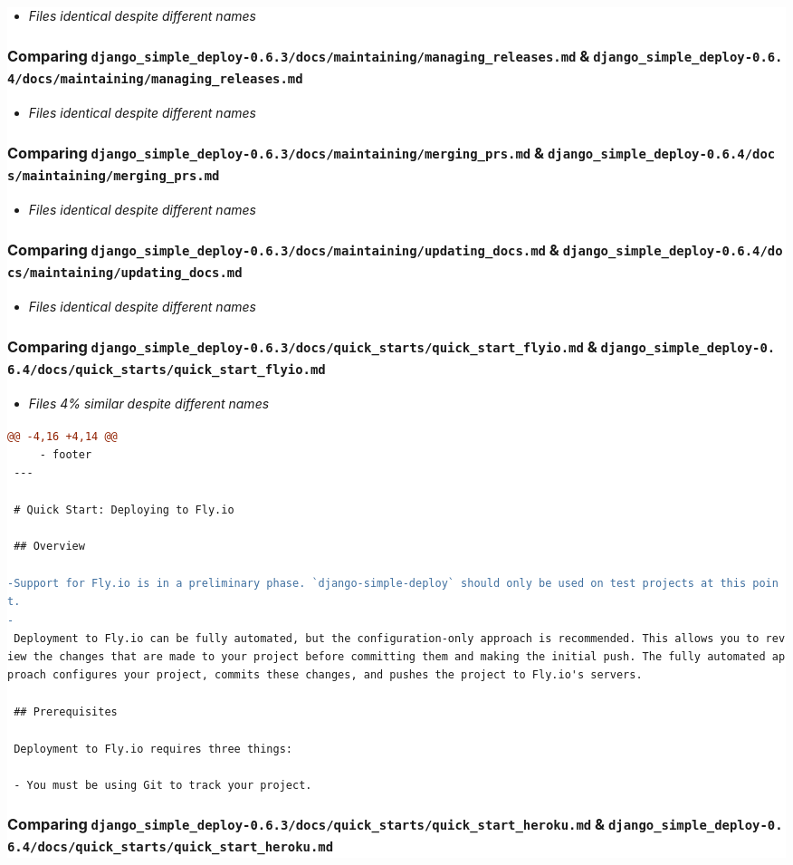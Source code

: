  * *Files identical despite different names*

### Comparing `django_simple_deploy-0.6.3/docs/maintaining/managing_releases.md` & `django_simple_deploy-0.6.4/docs/maintaining/managing_releases.md`

 * *Files identical despite different names*

### Comparing `django_simple_deploy-0.6.3/docs/maintaining/merging_prs.md` & `django_simple_deploy-0.6.4/docs/maintaining/merging_prs.md`

 * *Files identical despite different names*

### Comparing `django_simple_deploy-0.6.3/docs/maintaining/updating_docs.md` & `django_simple_deploy-0.6.4/docs/maintaining/updating_docs.md`

 * *Files identical despite different names*

### Comparing `django_simple_deploy-0.6.3/docs/quick_starts/quick_start_flyio.md` & `django_simple_deploy-0.6.4/docs/quick_starts/quick_start_flyio.md`

 * *Files 4% similar despite different names*

```diff
@@ -4,16 +4,14 @@
     - footer
 ---
 
 # Quick Start: Deploying to Fly.io
 
 ## Overview
 
-Support for Fly.io is in a preliminary phase. `django-simple-deploy` should only be used on test projects at this point.
-
 Deployment to Fly.io can be fully automated, but the configuration-only approach is recommended. This allows you to review the changes that are made to your project before committing them and making the initial push. The fully automated approach configures your project, commits these changes, and pushes the project to Fly.io's servers.
 
 ## Prerequisites
 
 Deployment to Fly.io requires three things:
 
 - You must be using Git to track your project.
```

### Comparing `django_simple_deploy-0.6.3/docs/quick_starts/quick_start_heroku.md` & `django_simple_deploy-0.6.4/docs/quick_starts/quick_start_heroku.md`
